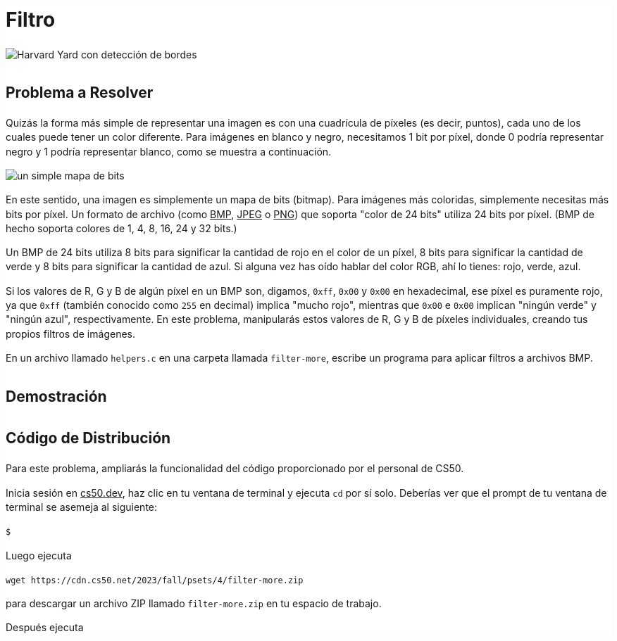 # Filtro

![Harvard Yard con detección de bordes](https://cs50.harvard.edu/x/2024/psets/4/filter/more/yard-edges.bmp)

## Problema a Resolver

Quizás la forma más simple de representar una imagen es con una cuadrícula de píxeles (es decir, puntos), cada uno de los cuales puede tener un color diferente. Para imágenes en blanco y negro, necesitamos 1 bit por píxel, donde 0 podría representar negro y 1 podría representar blanco, como se muestra a continuación.

![un simple mapa de bits](https://cs50.harvard.edu/x/2024/psets/4/filter/more/bitmap.png)

En este sentido, una imagen es simplemente un mapa de bits (bitmap). Para imágenes más coloridas, simplemente necesitas más bits por píxel. Un formato de archivo (como [BMP](https://en.wikipedia.org/wiki/BMP_file_format), [JPEG](https://en.wikipedia.org/wiki/JPEG) o [PNG](https://en.wikipedia.org/wiki/Portable_Network_Graphics)) que soporta "color de 24 bits" utiliza 24 bits por píxel. (BMP de hecho soporta colores de 1, 4, 8, 16, 24 y 32 bits.)

Un BMP de 24 bits utiliza 8 bits para significar la cantidad de rojo en el color de un píxel, 8 bits para significar la cantidad de verde y 8 bits para significar la cantidad de azul. Si alguna vez has oído hablar del color RGB, ahí lo tienes: rojo, verde, azul.

Si los valores de R, G y B de algún píxel en un BMP son, digamos, `0xff`, `0x00` y `0x00` en hexadecimal, ese píxel es puramente rojo, ya que `0xff` (también conocido como `255` en decimal) implica "mucho rojo", mientras que `0x00` e `0x00` implican "ningún verde" y "ningún azul", respectivamente. En este problema, manipularás estos valores de R, G y B de píxeles individuales, creando tus propios filtros de imágenes.

En un archivo llamado `helpers.c` en una carpeta llamada `filter-more`, escribe un programa para aplicar filtros a archivos BMP.

## Demostración

<script async="" data-autoplay="1" data-cols="100" data-loop="1" data-rows="12" id="asciicast-DC5vtWOatmXC3Ff825YxHE0CZ" src="https://asciinema.org/a/DC5vtWOatmXC3Ff825YxHE0CZ.js"></script>

## Código de Distribución

Para este problema, ampliarás la funcionalidad del código proporcionado por el personal de CS50.

Inicia sesión en [cs50.dev](https://cs50.dev/), haz clic en tu ventana de terminal y ejecuta `cd` por sí solo. Deberías ver que el prompt de tu ventana de terminal se asemeja al siguiente:

    $

Luego ejecuta

    wget https://cdn.cs50.net/2023/fall/psets/4/filter-more.zip

para descargar un archivo ZIP llamado `filter-more.zip` en tu espacio de trabajo.

Después ejecuta
